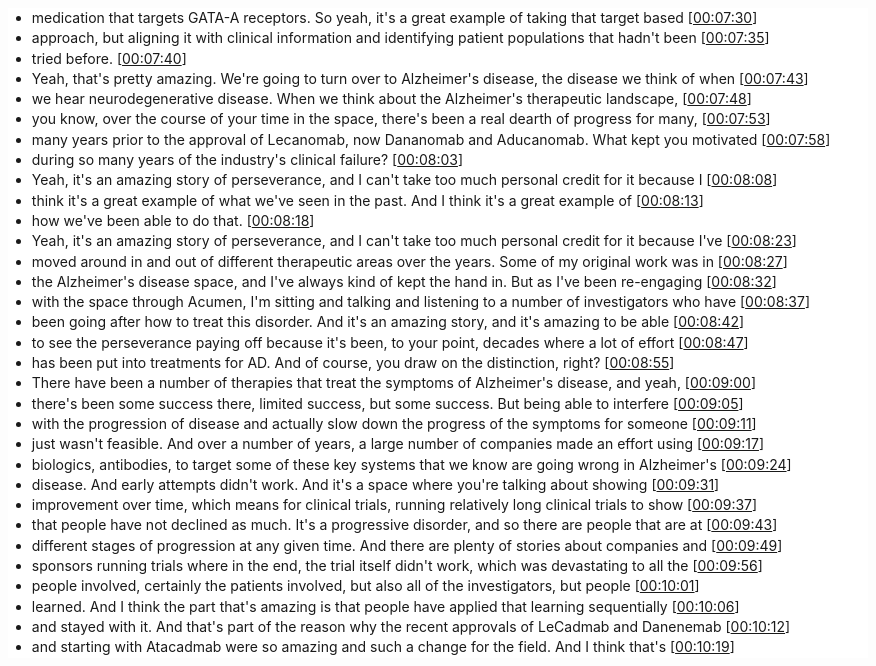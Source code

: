 *  medication that targets GATA-A receptors. So yeah, it's a great example of taking that target based [[00:07:30](https://www.youtube.com/watch?v=fcK_XiGzfaw&t=450.0s)]
*  approach, but aligning it with clinical information and identifying patient populations that hadn't been [[00:07:35](https://www.youtube.com/watch?v=fcK_XiGzfaw&t=455.0s)]
*  tried before. [[00:07:40](https://www.youtube.com/watch?v=fcK_XiGzfaw&t=460.0s)]
*  Yeah, that's pretty amazing. We're going to turn over to Alzheimer's disease, the disease we think of when [[00:07:43](https://www.youtube.com/watch?v=fcK_XiGzfaw&t=463.0s)]
*  we hear neurodegenerative disease. When we think about the Alzheimer's therapeutic landscape, [[00:07:48](https://www.youtube.com/watch?v=fcK_XiGzfaw&t=468.0s)]
*  you know, over the course of your time in the space, there's been a real dearth of progress for many, [[00:07:53](https://www.youtube.com/watch?v=fcK_XiGzfaw&t=473.0s)]
*  many years prior to the approval of Lecanomab, now Dananomab and Aducanomab. What kept you motivated [[00:07:58](https://www.youtube.com/watch?v=fcK_XiGzfaw&t=478.0s)]
*  during so many years of the industry's clinical failure? [[00:08:03](https://www.youtube.com/watch?v=fcK_XiGzfaw&t=483.0s)]
*  Yeah, it's an amazing story of perseverance, and I can't take too much personal credit for it because I [[00:08:08](https://www.youtube.com/watch?v=fcK_XiGzfaw&t=488.0s)]
*  think it's a great example of what we've seen in the past. And I think it's a great example of [[00:08:13](https://www.youtube.com/watch?v=fcK_XiGzfaw&t=493.0s)]
*  how we've been able to do that. [[00:08:18](https://www.youtube.com/watch?v=fcK_XiGzfaw&t=498.0s)]
*  Yeah, it's an amazing story of perseverance, and I can't take too much personal credit for it because I've [[00:08:23](https://www.youtube.com/watch?v=fcK_XiGzfaw&t=503.0s)]
*  moved around in and out of different therapeutic areas over the years. Some of my original work was in [[00:08:27](https://www.youtube.com/watch?v=fcK_XiGzfaw&t=507.0s)]
*  the Alzheimer's disease space, and I've always kind of kept the hand in. But as I've been re-engaging [[00:08:32](https://www.youtube.com/watch?v=fcK_XiGzfaw&t=512.0s)]
*  with the space through Acumen, I'm sitting and talking and listening to a number of investigators who have [[00:08:37](https://www.youtube.com/watch?v=fcK_XiGzfaw&t=517.0s)]
*  been going after how to treat this disorder. And it's an amazing story, and it's amazing to be able [[00:08:42](https://www.youtube.com/watch?v=fcK_XiGzfaw&t=522.0s)]
*  to see the perseverance paying off because it's been, to your point, decades where a lot of effort [[00:08:47](https://www.youtube.com/watch?v=fcK_XiGzfaw&t=527.0s)]
*  has been put into treatments for AD. And of course, you draw on the distinction, right? [[00:08:55](https://www.youtube.com/watch?v=fcK_XiGzfaw&t=535.0s)]
*  There have been a number of therapies that treat the symptoms of Alzheimer's disease, and yeah, [[00:09:00](https://www.youtube.com/watch?v=fcK_XiGzfaw&t=540.0s)]
*  there's been some success there, limited success, but some success. But being able to interfere [[00:09:05](https://www.youtube.com/watch?v=fcK_XiGzfaw&t=545.0s)]
*  with the progression of disease and actually slow down the progress of the symptoms for someone [[00:09:11](https://www.youtube.com/watch?v=fcK_XiGzfaw&t=551.0s)]
*  just wasn't feasible. And over a number of years, a large number of companies made an effort using [[00:09:17](https://www.youtube.com/watch?v=fcK_XiGzfaw&t=557.0s)]
*  biologics, antibodies, to target some of these key systems that we know are going wrong in Alzheimer's [[00:09:24](https://www.youtube.com/watch?v=fcK_XiGzfaw&t=564.0s)]
*  disease. And early attempts didn't work. And it's a space where you're talking about showing [[00:09:31](https://www.youtube.com/watch?v=fcK_XiGzfaw&t=571.0s)]
*  improvement over time, which means for clinical trials, running relatively long clinical trials to show [[00:09:37](https://www.youtube.com/watch?v=fcK_XiGzfaw&t=577.0s)]
*  that people have not declined as much. It's a progressive disorder, and so there are people that are at [[00:09:43](https://www.youtube.com/watch?v=fcK_XiGzfaw&t=583.0s)]
*  different stages of progression at any given time. And there are plenty of stories about companies and [[00:09:49](https://www.youtube.com/watch?v=fcK_XiGzfaw&t=589.0s)]
*  sponsors running trials where in the end, the trial itself didn't work, which was devastating to all the [[00:09:56](https://www.youtube.com/watch?v=fcK_XiGzfaw&t=596.0s)]
*  people involved, certainly the patients involved, but also all of the investigators, but people [[00:10:01](https://www.youtube.com/watch?v=fcK_XiGzfaw&t=601.0s)]
*  learned. And I think the part that's amazing is that people have applied that learning sequentially [[00:10:06](https://www.youtube.com/watch?v=fcK_XiGzfaw&t=606.0s)]
*  and stayed with it. And that's part of the reason why the recent approvals of LeCadmab and Danenemab [[00:10:12](https://www.youtube.com/watch?v=fcK_XiGzfaw&t=612.0s)]
*  and starting with Atacadmab were so amazing and such a change for the field. And I think that's [[00:10:19](https://www.youtube.com/watch?v=fcK_XiGzfaw&t=619.0s)]